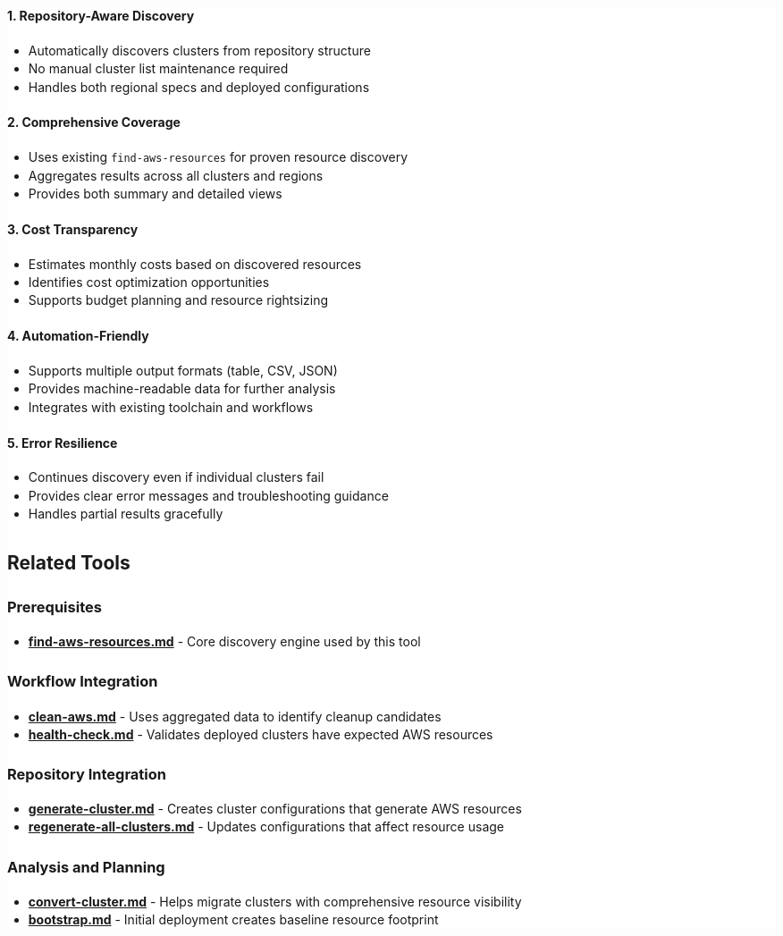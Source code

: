 #### 1. **Repository-Aware Discovery**
- Automatically discovers clusters from repository structure
- No manual cluster list maintenance required
- Handles both regional specs and deployed configurations

#### 2. **Comprehensive Coverage**  
- Uses existing `find-aws-resources` for proven resource discovery
- Aggregates results across all clusters and regions
- Provides both summary and detailed views

#### 3. **Cost Transparency**
- Estimates monthly costs based on discovered resources
- Identifies cost optimization opportunities
- Supports budget planning and resource rightsizing

#### 4. **Automation-Friendly**
- Supports multiple output formats (table, CSV, JSON)
- Provides machine-readable data for further analysis
- Integrates with existing toolchain and workflows

#### 5. **Error Resilience**
- Continues discovery even if individual clusters fail
- Provides clear error messages and troubleshooting guidance
- Handles partial results gracefully

## Related Tools

### Prerequisites
- **[find-aws-resources.md](./find-aws-resources.md)** - Core discovery engine used by this tool

### Workflow Integration
- **[clean-aws.md](./clean-aws.md)** - Uses aggregated data to identify cleanup candidates
- **[health-check.md](./health-check.md)** - Validates deployed clusters have expected AWS resources

### Repository Integration  
- **[generate-cluster.md](./generate-cluster.md)** - Creates cluster configurations that generate AWS resources
- **[regenerate-all-clusters.md](./regenerate-all-clusters.md)** - Updates configurations that affect resource usage

### Analysis and Planning
- **[convert-cluster.md](./convert-cluster.md)** - Helps migrate clusters with comprehensive resource visibility
- **[bootstrap.md](./bootstrap.md)** - Initial deployment creates baseline resource footprint